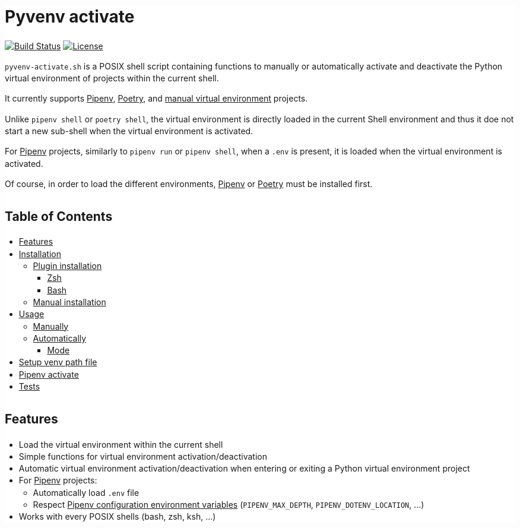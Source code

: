 # Pyvenv activate

[![Build Status](https://dev.azure.com/nicolaspauss/nicolaspauss/_apis/build/status/Intersec.pyvenv-activate?branchName=master)](https://dev.azure.com/nicolaspauss/nicolaspauss/_build/latest?definitionId=5&branchName=master)
[![License](https://img.shields.io/github/license/Intersec/pyvenv-activate)](https://github.com/Intersec/pyvenv-activate/blob/master/LICENSE)

`pyvenv-activate.sh` is a POSIX shell script containing functions to manually
or automatically activate and deactivate the Python virtual environment of
projects within the current shell.

It currently supports [Pipenv](https://github.com/pypa/pipenv),
[Poetry](https://github.com/python-poetry/poetry), and
[manual virtual environment](#setup-venv-path-file) projects.

Unlike `pipenv shell` or `poetry shell`, the virtual environment is directly
loaded in the current Shell environment and thus it doe not start a new
sub-shell when the virtual environment is activated.

For [Pipenv](https://github.com/pypa/pipenv) projects, similarly to
`pipenv run` or `pipenv shell`, when a `.env` is present, it is loaded when
the virtual environment is activated.

Of course, in order to load the different environments,
[Pipenv](https://github.com/pypa/pipenv) or
[Poetry](https://github.com/python-poetry/poetry) must be installed first.


## Table of Contents

* [Features](#features)
* [Installation](#installation)
    * [Plugin installation](#plugin-installation)
        * [Zsh](#zsh)
        * [Bash](#bash)
    * [Manual installation](#manual-installation)
* [Usage](#usage)
    * [Manually](#manually)
    * [Automatically](#automatically)
        * [Mode](#mode)
* [Setup venv path file](#setup-venv-path-file)
* [Pipenv activate](#pipenv-activate)
* [Tests](#tests)

## Features

* Load the virtual environment within the current shell
* Simple functions for virtual environment activation/deactivation
* Automatic virtual environment activation/deactivation when entering or
  exiting a Python virtual environment project
* For [Pipenv](https://github.com/pypa/pipenv) projects:
    * Automatically load `.env` file
    * Respect [Pipenv configuration environment variables](
https://pipenv.pypa.io/en/latest/advanced/#configuration-with-environment-variables)
(`PIPENV_MAX_DEPTH`, `PIPENV_DOTENV_LOCATION`, ...)
* Works with every POSIX shells (bash, zsh, ksh, ...)
